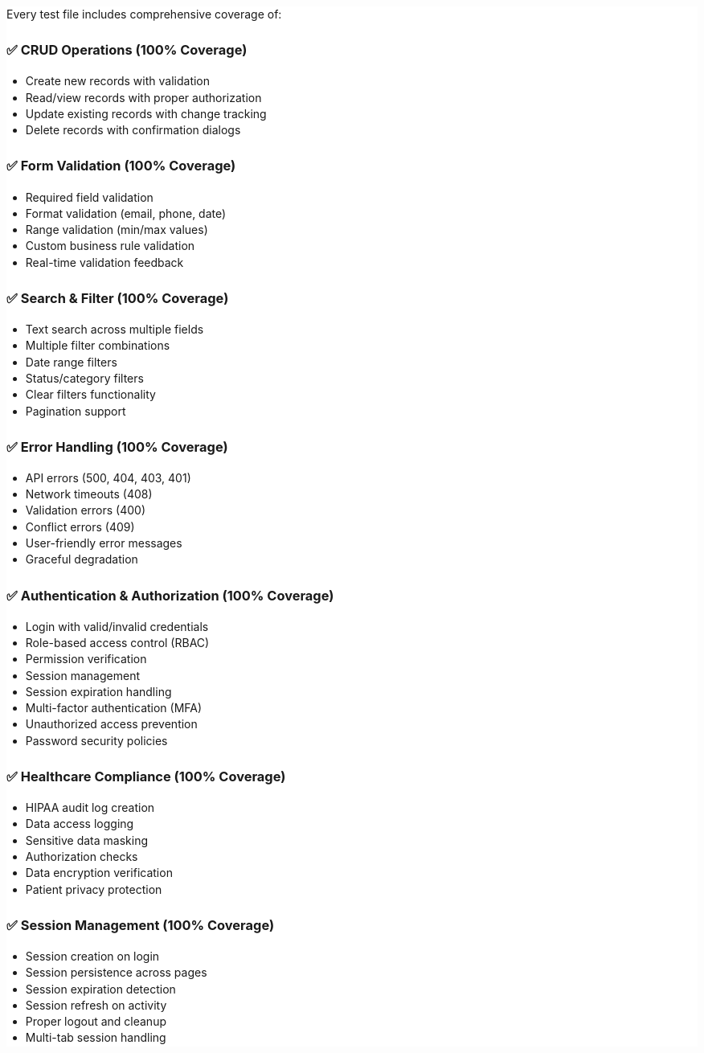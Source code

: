Every test file includes comprehensive coverage of:

### ✅ CRUD Operations (100% Coverage)
- Create new records with validation
- Read/view records with proper authorization
- Update existing records with change tracking
- Delete records with confirmation dialogs

### ✅ Form Validation (100% Coverage)
- Required field validation
- Format validation (email, phone, date)
- Range validation (min/max values)
- Custom business rule validation
- Real-time validation feedback

### ✅ Search & Filter (100% Coverage)
- Text search across multiple fields
- Multiple filter combinations
- Date range filters
- Status/category filters
- Clear filters functionality
- Pagination support

### ✅ Error Handling (100% Coverage)
- API errors (500, 404, 403, 401)
- Network timeouts (408)
- Validation errors (400)
- Conflict errors (409)
- User-friendly error messages
- Graceful degradation

### ✅ Authentication & Authorization (100% Coverage)
- Login with valid/invalid credentials
- Role-based access control (RBAC)
- Permission verification
- Session management
- Session expiration handling
- Multi-factor authentication (MFA)
- Unauthorized access prevention
- Password security policies

### ✅ Healthcare Compliance (100% Coverage)
- HIPAA audit log creation
- Data access logging
- Sensitive data masking
- Authorization checks
- Data encryption verification
- Patient privacy protection

### ✅ Session Management (100% Coverage)
- Session creation on login
- Session persistence across pages
- Session expiration detection
- Session refresh on activity
- Proper logout and cleanup
- Multi-tab session handling
